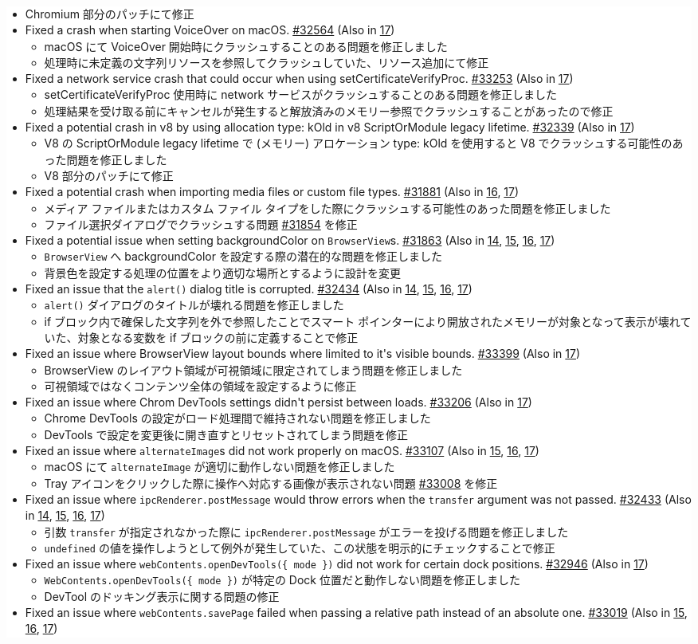   - Chromium 部分のパッチにて修正
- Fixed a crash when starting VoiceOver on macOS. [#32564](https://github.com/electron/electron/pull/32564) (Also in [17](https://github.com/electron/electron/pull/32578))
  - macOS にて VoiceOver 開始時にクラッシュすることのある問題を修正しました
  - 処理時に未定義の文字列リソースを参照してクラッシュしていた、リソース追加にて修正
- Fixed a network service crash that could occur when using setCertificateVerifyProc. [#33253](https://github.com/electron/electron/pull/33253) (Also in [17](https://github.com/electron/electron/pull/33254))
  - setCertificateVerifyProc 使用時に network サービスがクラッシュすることのある問題を修正しました
  - 処理結果を受け取る前にキャンセルが発生すると解放済みのメモリー参照でクラッシュすることがあったので修正
- Fixed a potential crash in v8 by using allocation type: kOld in v8 ScriptOrModule legacy lifetime. [#32339](https://github.com/electron/electron/pull/32339) (Also in [17](https://github.com/electron/electron/pull/32355))
  - V8 の ScriptOrModule legacy lifetime で (メモリー) アロケーション type: kOld を使用すると V8 でクラッシュする可能性のあった問題を修正しました
  - V8 部分のパッチにて修正
- Fixed a potential crash when importing media files or custom file types. [#31881](https://github.com/electron/electron/pull/31881) (Also in [16](https://github.com/electron/electron/pull/31883), [17](https://github.com/electron/electron/pull/31884))
  - メディア ファイルまたはカスタム ファイル タイプをした際にクラッシュする可能性のあった問題を修正しました
  - ファイル選択ダイアログでクラッシュする問題 [#31854](https://github.com/electron/electron/issues/31854) を修正
- Fixed a potential issue when setting backgroundColor on `BrowserView`s. [#31863](https://github.com/electron/electron/pull/31863) (Also in [14](https://github.com/electron/electron/pull/31945), [15](https://github.com/electron/electron/pull/31946), [16](https://github.com/electron/electron/pull/31947), [17](https://github.com/electron/electron/pull/31948))
  - `BrowserView` へ backgroundColor を設定する際の潜在的な問題を修正しました
  - 背景色を設定する処理の位置をより適切な場所とするように設計を変更
- Fixed an issue that the `alert()` dialog title is corrupted. [#32434](https://github.com/electron/electron/pull/32434) (Also in [14](https://github.com/electron/electron/pull/32467), [15](https://github.com/electron/electron/pull/32468), [16](https://github.com/electron/electron/pull/32470), [17](https://github.com/electron/electron/pull/32469))
  - `alert()` ダイアログのタイトルが壊れる問題を修正しました
  - if ブロック内で確保した文字列を外で参照したことでスマート ポインターにより開放されたメモリーが対象となって表示が壊れていた、対象となる変数を if ブロックの前に定義することで修正
- Fixed an issue where BrowserView layout bounds where limited to it's visible bounds. [#33399](https://github.com/electron/electron/pull/33399) (Also in [17](https://github.com/electron/electron/pull/33398))
  - BrowserView のレイアウト領域が可視領域に限定されてしまう問題を修正しました
  - 可視領域ではなくコンテンツ全体の領域を設定するように修正
- Fixed an issue where Chrom DevTools settings didn't persist between loads. [#33206](https://github.com/electron/electron/pull/33206) (Also in [17](https://github.com/electron/electron/pull/33273))
  - Chrome DevTools の設定がロード処理間で維持されない問題を修正しました
  - DevTools で設定を変更後に開き直すとリセットされてしまう問題を修正
- Fixed an issue where `alternateImage`s did not work properly on macOS. [#33107](https://github.com/electron/electron/pull/33107) (Also in [15](https://github.com/electron/electron/pull/33104), [16](https://github.com/electron/electron/pull/33106), [17](https://github.com/electron/electron/pull/33105))
  - macOS にて `alternateImage` が適切に動作しない問題を修正しました
  - Tray アイコンをクリックした際に操作へ対応する画像が表示されない問題 [#33008](https://github.com/electron/electron/issues/33008) を修正
- Fixed an issue where `ipcRenderer.postMessage` would throw errors when the `transfer` argument was not passed. [#32433](https://github.com/electron/electron/pull/32433) (Also in [14](https://github.com/electron/electron/pull/32457), [15](https://github.com/electron/electron/pull/32458), [16](https://github.com/electron/electron/pull/32460), [17](https://github.com/electron/electron/pull/32459))
  - 引数 `transfer` が指定されなかった際に `ipcRenderer.postMessage` がエラーを投げる問題を修正しました
  - `undefined` の値を操作しようとして例外が発生していた、この状態を明示的にチェックすることで修正
- Fixed an issue where `webContents.openDevTools({ mode })` did not work for certain dock positions. [#32946](https://github.com/electron/electron/pull/32946) (Also in [17](https://github.com/electron/electron/pull/32945))
  - `WebContents.openDevTools({ mode })` が特定の Dock 位置だと動作しない問題を修正しました
  - DevTool のドッキング表示に関する問題の修正
- Fixed an issue where `webContents.savePage` failed when passing a relative path instead of an absolute one. [#33019](https://github.com/electron/electron/pull/33019) (Also in [15](https://github.com/electron/electron/pull/33018), [16](https://github.com/electron/electron/pull/33017), [17](https://github.com/electron/electron/pull/33016))